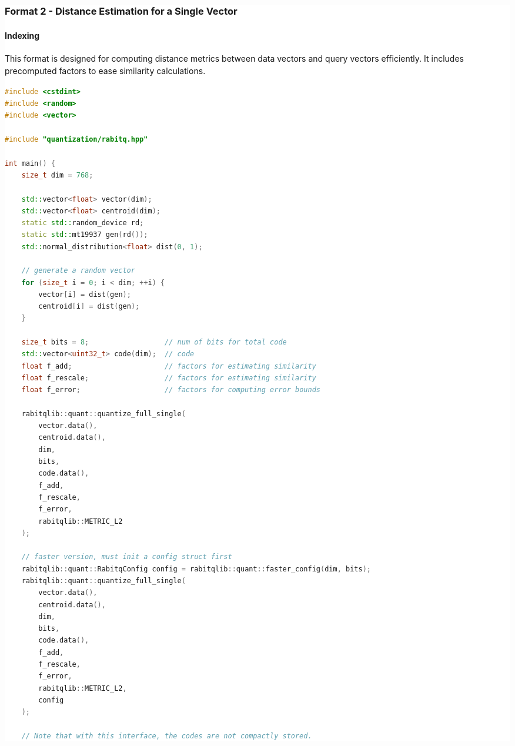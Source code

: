 

### Format 2 - Distance Estimation for a Single Vector


#### Indexing

This format is designed for computing distance metrics between data vectors and query vectors efficiently. It includes precomputed factors to ease similarity calculations.
```cpp
#include <cstdint>
#include <random>
#include <vector>

#include "quantization/rabitq.hpp"

int main() {
    size_t dim = 768;

    std::vector<float> vector(dim);
    std::vector<float> centroid(dim);
    static std::random_device rd;
    static std::mt19937 gen(rd());
    std::normal_distribution<float> dist(0, 1);

    // generate a random vector
    for (size_t i = 0; i < dim; ++i) {
        vector[i] = dist(gen);
        centroid[i] = dist(gen);
    }

    size_t bits = 8;                  // num of bits for total code
    std::vector<uint32_t> code(dim);  // code
    float f_add;                      // factors for estimating similarity
    float f_rescale;                  // factors for estimating similarity
    float f_error;                    // factors for computing error bounds

    rabitqlib::quant::quantize_full_single(
        vector.data(),
        centroid.data(),
        dim,
        bits,
        code.data(),
        f_add,
        f_rescale,
        f_error,
        rabitqlib::METRIC_L2
    );

    // faster version, must init a config struct first
    rabitqlib::quant::RabitqConfig config = rabitqlib::quant::faster_config(dim, bits);
    rabitqlib::quant::quantize_full_single(
        vector.data(),
        centroid.data(),
        dim,
        bits,
        code.data(),
        f_add,
        f_rescale,
        f_error,
        rabitqlib::METRIC_L2,
        config
    );

    // Note that with this interface, the codes are not compactly stored.
```